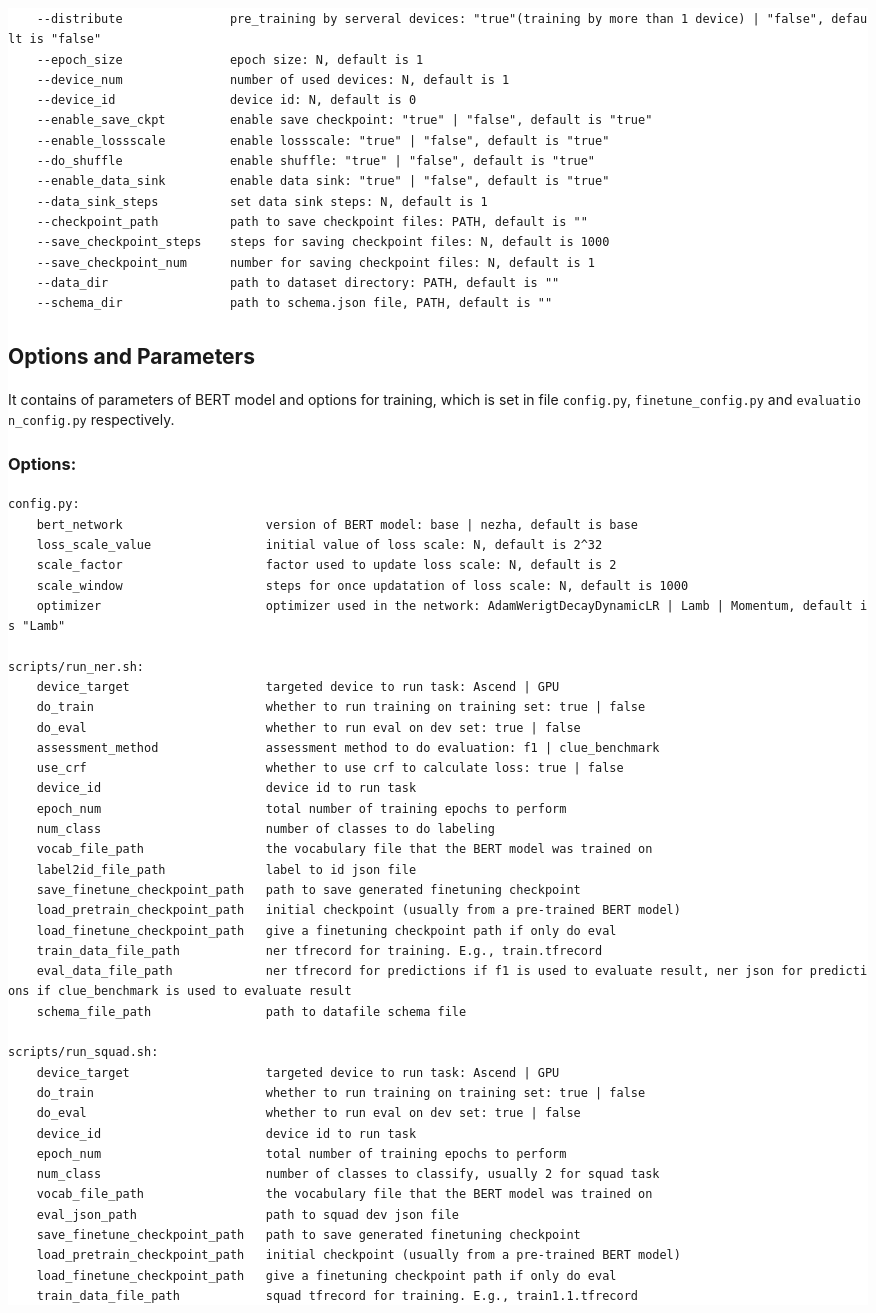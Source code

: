 ``` 
    --distribute               pre_training by serveral devices: "true"(training by more than 1 device) | "false", default is "false"
    --epoch_size               epoch size: N, default is 1
    --device_num               number of used devices: N, default is 1
    --device_id                device id: N, default is 0
    --enable_save_ckpt         enable save checkpoint: "true" | "false", default is "true"
    --enable_lossscale         enable lossscale: "true" | "false", default is "true"
    --do_shuffle               enable shuffle: "true" | "false", default is "true"
    --enable_data_sink         enable data sink: "true" | "false", default is "true"
    --data_sink_steps          set data sink steps: N, default is 1
    --checkpoint_path          path to save checkpoint files: PATH, default is ""
    --save_checkpoint_steps    steps for saving checkpoint files: N, default is 1000
    --save_checkpoint_num      number for saving checkpoint files: N, default is 1
    --data_dir                 path to dataset directory: PATH, default is ""
    --schema_dir               path to schema.json file, PATH, default is ""
```
## Options and Parameters
It contains of parameters of BERT model and options for training, which is set in file `config.py`, `finetune_config.py` and `evaluation_config.py` respectively.
### Options:
```
config.py:
    bert_network                    version of BERT model: base | nezha, default is base
    loss_scale_value                initial value of loss scale: N, default is 2^32
    scale_factor                    factor used to update loss scale: N, default is 2
    scale_window                    steps for once updatation of loss scale: N, default is 1000   
    optimizer                       optimizer used in the network: AdamWerigtDecayDynamicLR | Lamb | Momentum, default is "Lamb"

scripts/run_ner.sh:
    device_target                   targeted device to run task: Ascend | GPU
    do_train                        whether to run training on training set: true | false
    do_eval                         whether to run eval on dev set: true | false
    assessment_method               assessment method to do evaluation: f1 | clue_benchmark
    use_crf                         whether to use crf to calculate loss: true | false
    device_id                       device id to run task
    epoch_num                       total number of training epochs to perform
    num_class                       number of classes to do labeling
    vocab_file_path                 the vocabulary file that the BERT model was trained on
    label2id_file_path              label to id json file
    save_finetune_checkpoint_path   path to save generated finetuning checkpoint
    load_pretrain_checkpoint_path   initial checkpoint (usually from a pre-trained BERT model)
    load_finetune_checkpoint_path   give a finetuning checkpoint path if only do eval
    train_data_file_path            ner tfrecord for training. E.g., train.tfrecord
    eval_data_file_path             ner tfrecord for predictions if f1 is used to evaluate result, ner json for predictions if clue_benchmark is used to evaluate result
    schema_file_path                path to datafile schema file

scripts/run_squad.sh:
    device_target                   targeted device to run task: Ascend | GPU
    do_train                        whether to run training on training set: true | false
    do_eval                         whether to run eval on dev set: true | false
    device_id                       device id to run task
    epoch_num                       total number of training epochs to perform
    num_class                       number of classes to classify, usually 2 for squad task
    vocab_file_path                 the vocabulary file that the BERT model was trained on
    eval_json_path                  path to squad dev json file
    save_finetune_checkpoint_path   path to save generated finetuning checkpoint
    load_pretrain_checkpoint_path   initial checkpoint (usually from a pre-trained BERT model)
    load_finetune_checkpoint_path   give a finetuning checkpoint path if only do eval
    train_data_file_path            squad tfrecord for training. E.g., train1.1.tfrecord
```